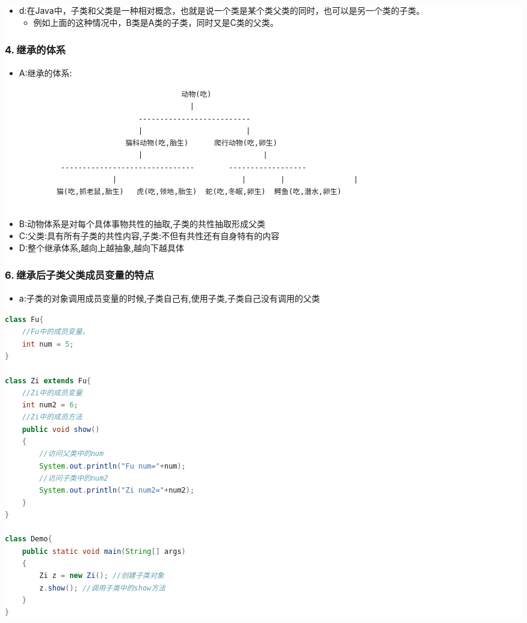 * d:在Java中，子类和父类是一种相对概念，也就是说一个类是某个类父类的同时，也可以是另一个类的子类。
    * 例如上面的这种情况中，B类是A类的子类，同时又是C类的父类。

### 4. 继承的体系

* A:继承的体系:

```
					                     动物(吃)
					                       |
					           --------------------------
					           |                        |
					        猫科动物(吃,胎生)      爬行动物(吃,卵生)
					           |                            |
			 -------------------------------        ------------------      
                         |                             |        |                |
			猫(吃,抓老鼠,胎生)   虎(吃,领地,胎生)  蛇(吃,冬眠,卵生)  鳄鱼(吃,潜水,卵生)
    
```
* B:动物体系是对每个具体事物共性的抽取,子类的共性抽取形成父类
* C:父类:具有所有子类的共性内容,子类:不但有共性还有自身特有的内容
* D:整个继承体系,越向上越抽象,越向下越具体

### 6. 继承后子类父类成员变量的特点 
* a:子类的对象调用成员变量的时候,子类自己有,使用子类,子类自己没有调用的父类

```java
class Fu{
	//Fu中的成员变量。
	int num = 5;
}

class Zi extends Fu{
	//Zi中的成员变量
	int num2 = 6;
	//Zi中的成员方法
	public void show()
	{
		//访问父类中的num
		System.out.println("Fu num="+num);
		//访问子类中的num2
		System.out.println("Zi num2="+num2);
	}
}

class Demo{
	public static void main(String[] args) 
	{
		Zi z = new Zi(); //创建子类对象
		z.show(); //调用子类中的show方法
	}
}
```
